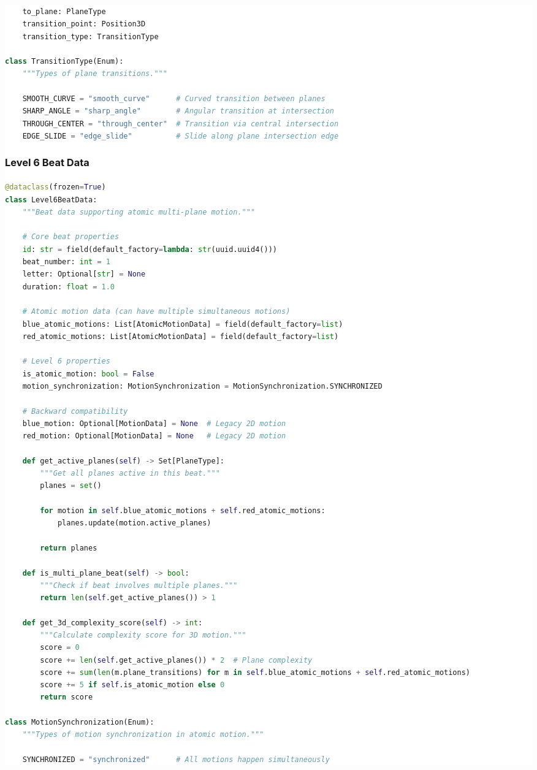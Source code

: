 ```python
    to_plane: PlaneType
    transition_point: Position3D
    transition_type: TransitionType

class TransitionType(Enum):
    """Types of plane transitions."""

    SMOOTH_CURVE = "smooth_curve"      # Curved transition between planes
    SHARP_ANGLE = "sharp_angle"        # Angular transition at intersection
    THROUGH_CENTER = "through_center"  # Transition via central intersection
    EDGE_SLIDE = "edge_slide"          # Slide along plane intersection edge
```
### **Level 6 Beat Data**
```python
@dataclass(frozen=True)
class Level6BeatData:
    """Beat data supporting atomic multi-plane motion."""

    # Core beat properties
    id: str = field(default_factory=lambda: str(uuid.uuid4()))
    beat_number: int = 1
    letter: Optional[str] = None
    duration: float = 1.0

    # Atomic motion data (can have multiple simultaneous motions)
    blue_atomic_motions: List[AtomicMotionData] = field(default_factory=list)
    red_atomic_motions: List[AtomicMotionData] = field(default_factory=list)

    # Level 6 properties
    is_atomic_motion: bool = False
    motion_synchronization: MotionSynchronization = MotionSynchronization.SYNCHRONIZED

    # Backward compatibility
    blue_motion: Optional[MotionData] = None  # Legacy 2D motion
    red_motion: Optional[MotionData] = None   # Legacy 2D motion

    def get_active_planes(self) -> Set[PlaneType]:
        """Get all planes active in this beat."""
        planes = set()

        for motion in self.blue_atomic_motions + self.red_atomic_motions:
            planes.update(motion.active_planes)

        return planes

    def is_multi_plane_beat(self) -> bool:
        """Check if beat involves multiple planes."""
        return len(self.get_active_planes()) > 1

    def get_3d_complexity_score(self) -> int:
        """Calculate complexity score for 3D motion."""
        score = 0
        score += len(self.get_active_planes()) * 2  # Plane complexity
        score += sum(len(m.plane_transitions) for m in self.blue_atomic_motions + self.red_atomic_motions)
        score += 5 if self.is_atomic_motion else 0
        return score

class MotionSynchronization(Enum):
    """Types of motion synchronization in atomic motion."""

    SYNCHRONIZED = "synchronized"      # All motions happen simultaneously
```